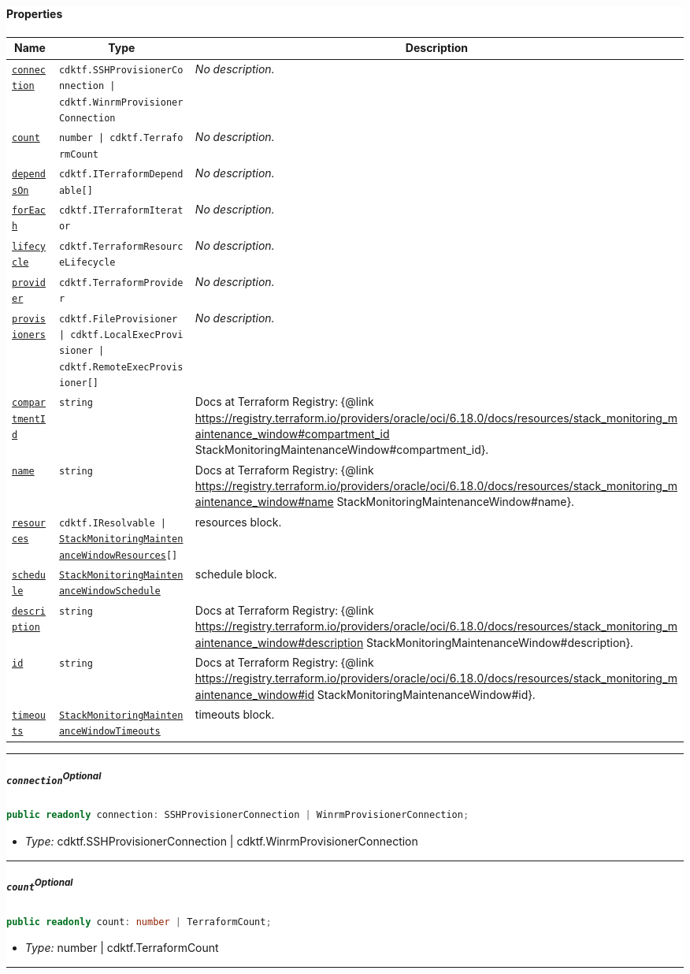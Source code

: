 #### Properties <a name="Properties" id="Properties"></a>

| **Name** | **Type** | **Description** |
| --- | --- | --- |
| <code><a href="#rhizo-co-terraform-provider-oci.stackMonitoringMaintenanceWindow.StackMonitoringMaintenanceWindowConfig.property.connection">connection</a></code> | <code>cdktf.SSHProvisionerConnection \| cdktf.WinrmProvisionerConnection</code> | *No description.* |
| <code><a href="#rhizo-co-terraform-provider-oci.stackMonitoringMaintenanceWindow.StackMonitoringMaintenanceWindowConfig.property.count">count</a></code> | <code>number \| cdktf.TerraformCount</code> | *No description.* |
| <code><a href="#rhizo-co-terraform-provider-oci.stackMonitoringMaintenanceWindow.StackMonitoringMaintenanceWindowConfig.property.dependsOn">dependsOn</a></code> | <code>cdktf.ITerraformDependable[]</code> | *No description.* |
| <code><a href="#rhizo-co-terraform-provider-oci.stackMonitoringMaintenanceWindow.StackMonitoringMaintenanceWindowConfig.property.forEach">forEach</a></code> | <code>cdktf.ITerraformIterator</code> | *No description.* |
| <code><a href="#rhizo-co-terraform-provider-oci.stackMonitoringMaintenanceWindow.StackMonitoringMaintenanceWindowConfig.property.lifecycle">lifecycle</a></code> | <code>cdktf.TerraformResourceLifecycle</code> | *No description.* |
| <code><a href="#rhizo-co-terraform-provider-oci.stackMonitoringMaintenanceWindow.StackMonitoringMaintenanceWindowConfig.property.provider">provider</a></code> | <code>cdktf.TerraformProvider</code> | *No description.* |
| <code><a href="#rhizo-co-terraform-provider-oci.stackMonitoringMaintenanceWindow.StackMonitoringMaintenanceWindowConfig.property.provisioners">provisioners</a></code> | <code>cdktf.FileProvisioner \| cdktf.LocalExecProvisioner \| cdktf.RemoteExecProvisioner[]</code> | *No description.* |
| <code><a href="#rhizo-co-terraform-provider-oci.stackMonitoringMaintenanceWindow.StackMonitoringMaintenanceWindowConfig.property.compartmentId">compartmentId</a></code> | <code>string</code> | Docs at Terraform Registry: {@link https://registry.terraform.io/providers/oracle/oci/6.18.0/docs/resources/stack_monitoring_maintenance_window#compartment_id StackMonitoringMaintenanceWindow#compartment_id}. |
| <code><a href="#rhizo-co-terraform-provider-oci.stackMonitoringMaintenanceWindow.StackMonitoringMaintenanceWindowConfig.property.name">name</a></code> | <code>string</code> | Docs at Terraform Registry: {@link https://registry.terraform.io/providers/oracle/oci/6.18.0/docs/resources/stack_monitoring_maintenance_window#name StackMonitoringMaintenanceWindow#name}. |
| <code><a href="#rhizo-co-terraform-provider-oci.stackMonitoringMaintenanceWindow.StackMonitoringMaintenanceWindowConfig.property.resources">resources</a></code> | <code>cdktf.IResolvable \| <a href="#rhizo-co-terraform-provider-oci.stackMonitoringMaintenanceWindow.StackMonitoringMaintenanceWindowResources">StackMonitoringMaintenanceWindowResources</a>[]</code> | resources block. |
| <code><a href="#rhizo-co-terraform-provider-oci.stackMonitoringMaintenanceWindow.StackMonitoringMaintenanceWindowConfig.property.schedule">schedule</a></code> | <code><a href="#rhizo-co-terraform-provider-oci.stackMonitoringMaintenanceWindow.StackMonitoringMaintenanceWindowSchedule">StackMonitoringMaintenanceWindowSchedule</a></code> | schedule block. |
| <code><a href="#rhizo-co-terraform-provider-oci.stackMonitoringMaintenanceWindow.StackMonitoringMaintenanceWindowConfig.property.description">description</a></code> | <code>string</code> | Docs at Terraform Registry: {@link https://registry.terraform.io/providers/oracle/oci/6.18.0/docs/resources/stack_monitoring_maintenance_window#description StackMonitoringMaintenanceWindow#description}. |
| <code><a href="#rhizo-co-terraform-provider-oci.stackMonitoringMaintenanceWindow.StackMonitoringMaintenanceWindowConfig.property.id">id</a></code> | <code>string</code> | Docs at Terraform Registry: {@link https://registry.terraform.io/providers/oracle/oci/6.18.0/docs/resources/stack_monitoring_maintenance_window#id StackMonitoringMaintenanceWindow#id}. |
| <code><a href="#rhizo-co-terraform-provider-oci.stackMonitoringMaintenanceWindow.StackMonitoringMaintenanceWindowConfig.property.timeouts">timeouts</a></code> | <code><a href="#rhizo-co-terraform-provider-oci.stackMonitoringMaintenanceWindow.StackMonitoringMaintenanceWindowTimeouts">StackMonitoringMaintenanceWindowTimeouts</a></code> | timeouts block. |

---

##### `connection`<sup>Optional</sup> <a name="connection" id="rhizo-co-terraform-provider-oci.stackMonitoringMaintenanceWindow.StackMonitoringMaintenanceWindowConfig.property.connection"></a>

```typescript
public readonly connection: SSHProvisionerConnection | WinrmProvisionerConnection;
```

- *Type:* cdktf.SSHProvisionerConnection | cdktf.WinrmProvisionerConnection

---

##### `count`<sup>Optional</sup> <a name="count" id="rhizo-co-terraform-provider-oci.stackMonitoringMaintenanceWindow.StackMonitoringMaintenanceWindowConfig.property.count"></a>

```typescript
public readonly count: number | TerraformCount;
```

- *Type:* number | cdktf.TerraformCount

---
